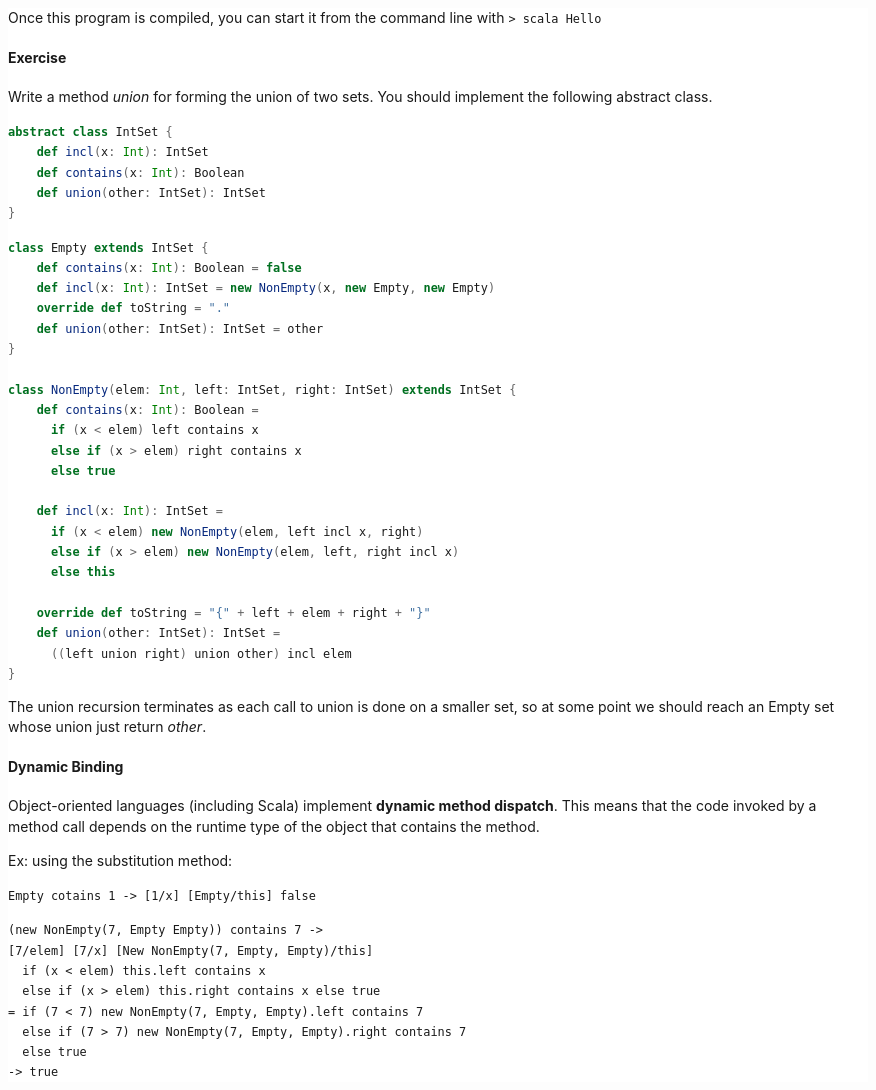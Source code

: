 Once this program is compiled, you can start it from the command line with `> scala Hello`

#### Exercise

Write a method *union* for forming the union of two sets. You should implement the following abstract class.

```scala
abstract class IntSet {
    def incl(x: Int): IntSet
    def contains(x: Int): Boolean
    def union(other: IntSet): IntSet
}
```

```scala
class Empty extends IntSet {
    def contains(x: Int): Boolean = false
    def incl(x: Int): IntSet = new NonEmpty(x, new Empty, new Empty)
    override def toString = "."
    def union(other: IntSet): IntSet = other
}

class NonEmpty(elem: Int, left: IntSet, right: IntSet) extends IntSet {
    def contains(x: Int): Boolean = 
      if (x < elem) left contains x
      else if (x > elem) right contains x
      else true
    
    def incl(x: Int): IntSet = 
      if (x < elem) new NonEmpty(elem, left incl x, right)
      else if (x > elem) new NonEmpty(elem, left, right incl x)
      else this
    
    override def toString = "{" + left + elem + right + "}"
    def union(other: IntSet): IntSet = 
      ((left union right) union other) incl elem
}
```

The union recursion terminates as each call to union is done on a smaller set, so at some point we should reach an Empty set whose union just return *other*.

#### Dynamic Binding

Object-oriented languages (including Scala) implement **dynamic method dispatch**. This means that the code invoked by a method call depends on the runtime type of the object that contains the method.

Ex: using the substitution method:

```
Empty cotains 1 -> [1/x] [Empty/this] false
```

```
(new NonEmpty(7, Empty Empty)) contains 7 ->
[7/elem] [7/x] [New NonEmpty(7, Empty, Empty)/this]
  if (x < elem) this.left contains x
  else if (x > elem) this.right contains x else true
= if (7 < 7) new NonEmpty(7, Empty, Empty).left contains 7
  else if (7 > 7) new NonEmpty(7, Empty, Empty).right contains 7
  else true
-> true
```
